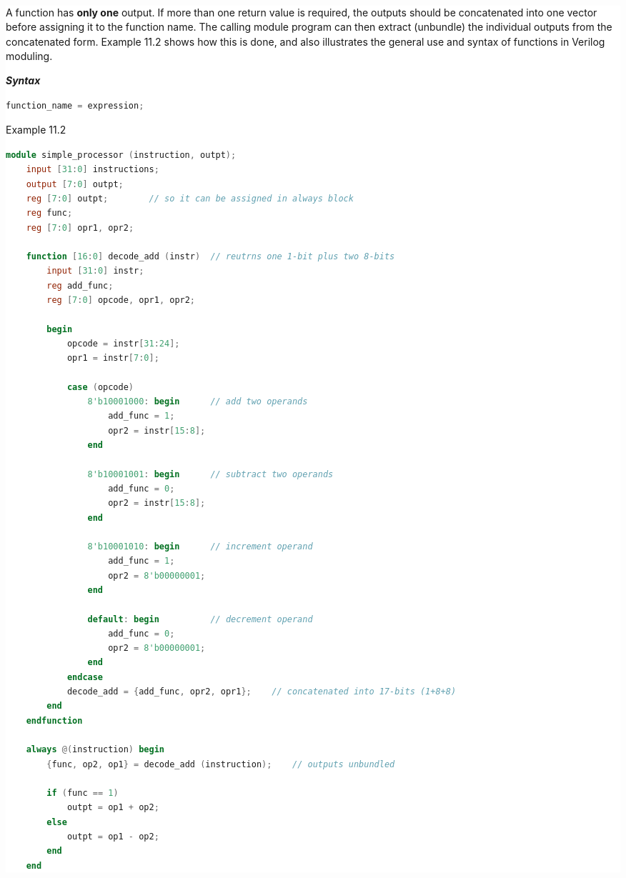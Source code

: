 A function has **only one** output.
If more than one return value is required, the outputs should be concatenated into one vector before assigning it to the function name.
The calling module program can then extract (unbundle) the individual outputs from the concatenated form. Example 11.2 shows how this is done, and also illustrates the general use and syntax of functions in Verilog moduling.

***Syntax***

```verilog
function_name = expression;
```

Example 11.2

```verilog
module simple_processor (instruction, outpt);
    input [31:0] instructions;
    output [7:0] outpt;
    reg [7:0] outpt;        // so it can be assigned in always block
    reg func;
    reg [7:0] opr1, opr2;

    function [16:0] decode_add (instr)  // reutrns one 1-bit plus two 8-bits
        input [31:0] instr;
        reg add_func;
        reg [7:0] opcode, opr1, opr2;

        begin
            opcode = instr[31:24];
            opr1 = instr[7:0];

            case (opcode)
                8'b10001000: begin      // add two operands
                    add_func = 1;
                    opr2 = instr[15:8];
                end

                8'b10001001: begin      // subtract two operands
                    add_func = 0;
                    opr2 = instr[15:8];
                end

                8'b10001010: begin      // increment operand
                    add_func = 1;
                    opr2 = 8'b00000001;
                end

                default: begin          // decrement operand
                    add_func = 0;
                    opr2 = 8'b00000001;
                end
            endcase
            decode_add = {add_func, opr2, opr1};    // concatenated into 17-bits (1+8+8)
        end
    endfunction

    always @(instruction) begin
        {func, op2, op1} = decode_add (instruction);    // outputs unbundled

        if (func == 1)
            outpt = op1 + op2;
        else
            outpt = op1 - op2;
        end
    end
```